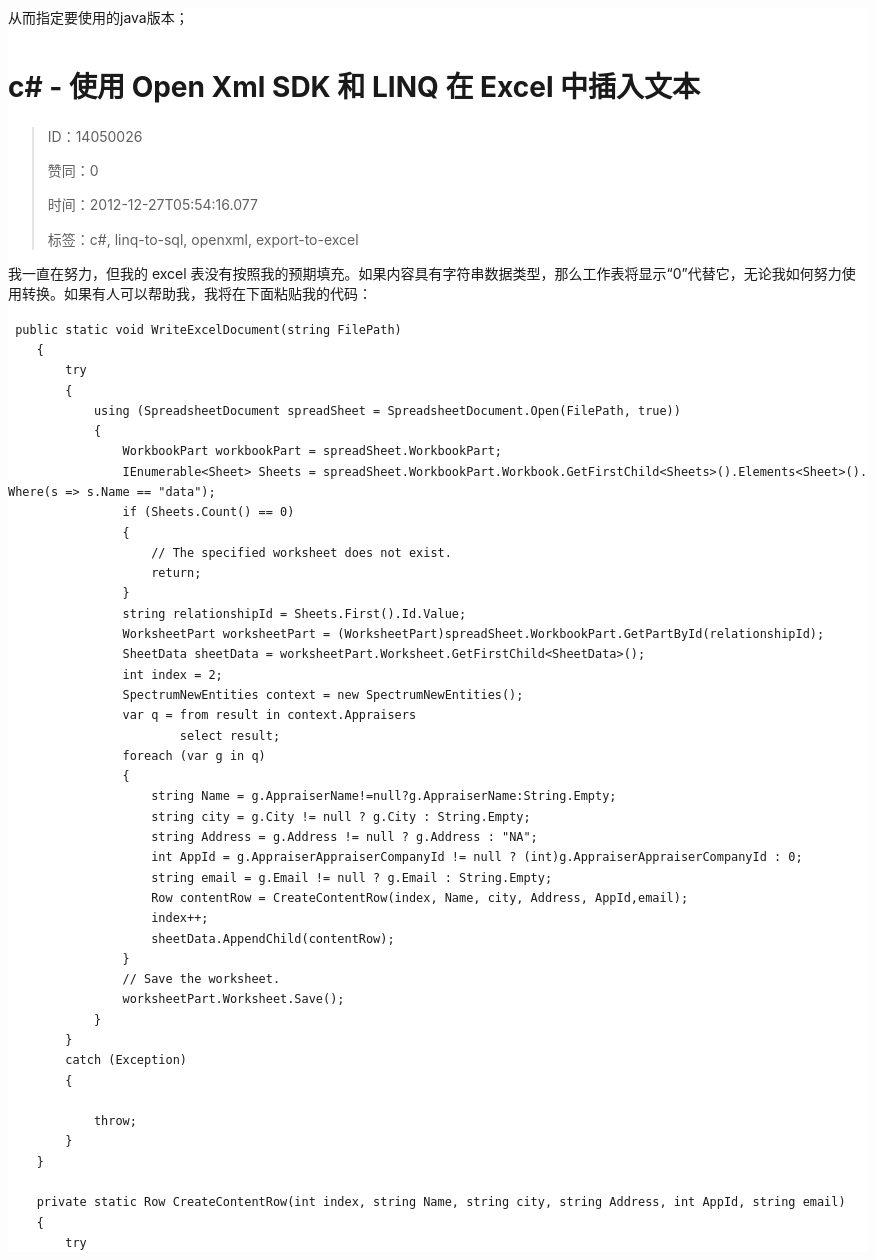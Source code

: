 从而指定要使用的java版本；

# c# - 使用 Open Xml SDK 和 LINQ 在 Excel 中插入文本

> ID：14050026
> 
> 赞同：0
> 
> 时间：2012-12-27T05:54:16.077
> 
> 标签：c#, linq-to-sql, openxml, export-to-excel

我一直在努力，但我的 excel 表没有按照我的预期填充。如果内容具有字符串数据类型，那么工作表将显示“0”代替它，无论我如何努力使用转换。如果有人可以帮助我，我将在下面粘贴我的代码：

```
 public static void WriteExcelDocument(string FilePath)
    {
        try
        {
            using (SpreadsheetDocument spreadSheet = SpreadsheetDocument.Open(FilePath, true))
            {
                WorkbookPart workbookPart = spreadSheet.WorkbookPart;
                IEnumerable<Sheet> Sheets = spreadSheet.WorkbookPart.Workbook.GetFirstChild<Sheets>().Elements<Sheet>().Where(s => s.Name == "data");
                if (Sheets.Count() == 0)
                {
                    // The specified worksheet does not exist. 
                    return;
                }
                string relationshipId = Sheets.First().Id.Value;
                WorksheetPart worksheetPart = (WorksheetPart)spreadSheet.WorkbookPart.GetPartById(relationshipId);
                SheetData sheetData = worksheetPart.Worksheet.GetFirstChild<SheetData>();
                int index = 2;
                SpectrumNewEntities context = new SpectrumNewEntities();
                var q = from result in context.Appraisers
                        select result;
                foreach (var g in q)
                {
                    string Name = g.AppraiserName!=null?g.AppraiserName:String.Empty;
                    string city = g.City != null ? g.City : String.Empty;
                    string Address = g.Address != null ? g.Address : "NA";
                    int AppId = g.AppraiserAppraiserCompanyId != null ? (int)g.AppraiserAppraiserCompanyId : 0;
                    string email = g.Email != null ? g.Email : String.Empty;
                    Row contentRow = CreateContentRow(index, Name, city, Address, AppId,email);
                    index++;
                    sheetData.AppendChild(contentRow);
                }
                // Save the worksheet.
                worksheetPart.Worksheet.Save();
            }
        }
        catch (Exception)
        {

            throw;
        }
    }

    private static Row CreateContentRow(int index, string Name, string city, string Address, int AppId, string email)
    {
        try
```